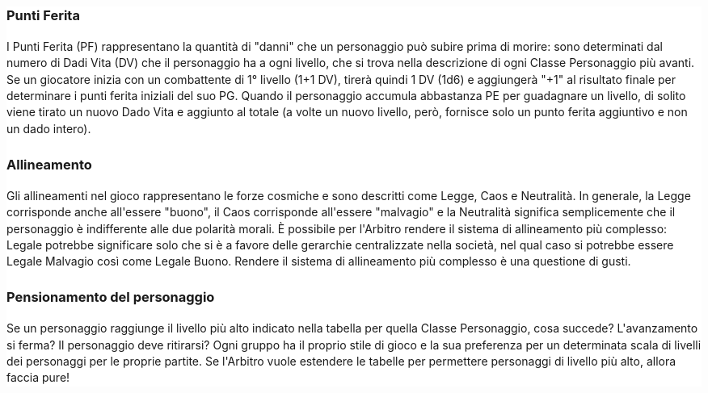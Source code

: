 ### Punti Ferita

I Punti Ferita (PF) rappresentano la quantità di "danni" che un personaggio può subire prima di morire: sono determinati dal numero di Dadi Vita (DV) che il personaggio ha a ogni livello, che si trova nella descrizione di ogni Classe Personaggio più avanti. Se un giocatore inizia con un combattente di 1° livello (1+1 DV), tirerà quindi 1 DV (1d6) e aggiungerà "+1" al risultato finale per determinare i punti ferita iniziali del suo PG. Quando il personaggio accumula abbastanza PE per guadagnare un livello, di solito viene tirato un nuovo Dado Vita e aggiunto al totale (a volte un nuovo livello, però, fornisce solo un punto ferita aggiuntivo e non un dado intero).

### Allineamento

Gli allineamenti nel gioco rappresentano le forze cosmiche e sono descritti come Legge, Caos e Neutralità. In generale, la Legge corrisponde anche all'essere "buono", il Caos corrisponde all'essere "malvagio" e la Neutralità significa semplicemente che il personaggio è indifferente alle due polarità morali. È possibile per l'Arbitro rendere il sistema di allineamento più complesso: Legale potrebbe significare solo che si è a favore delle gerarchie centralizzate nella società, nel qual caso si potrebbe essere Legale Malvagio così come Legale Buono. Rendere il sistema di allineamento più complesso è una questione di gusti.

### Pensionamento del personaggio

Se un personaggio raggiunge il livello più alto indicato nella tabella per quella Classe Personaggio, cosa succede? L'avanzamento si ferma? Il personaggio deve ritirarsi? Ogni gruppo ha il proprio stile di gioco e la sua preferenza per un determinata scala di livelli dei personaggi per le proprie partite. Se l'Arbitro vuole estendere le tabelle per permettere personaggi di livello più alto, allora faccia pure!
